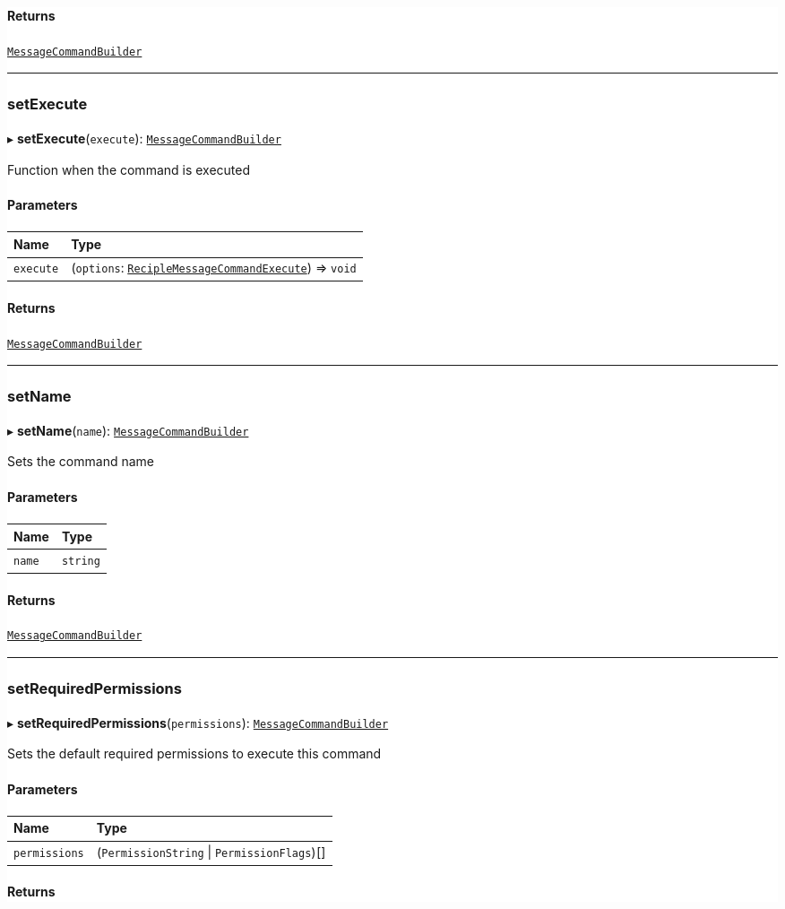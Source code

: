 #### Returns

[`MessageCommandBuilder`](MessageCommandBuilder.md)

___

### setExecute

▸ **setExecute**(`execute`): [`MessageCommandBuilder`](MessageCommandBuilder.md)

Function when the command is executed

#### Parameters

| Name | Type |
| :------ | :------ |
| `execute` | (`options`: [`RecipleMessageCommandExecute`](../interfaces/RecipleMessageCommandExecute.md)) => `void` |

#### Returns

[`MessageCommandBuilder`](MessageCommandBuilder.md)

___

### setName

▸ **setName**(`name`): [`MessageCommandBuilder`](MessageCommandBuilder.md)

Sets the command name

#### Parameters

| Name | Type |
| :------ | :------ |
| `name` | `string` |

#### Returns

[`MessageCommandBuilder`](MessageCommandBuilder.md)

___

### setRequiredPermissions

▸ **setRequiredPermissions**(`permissions`): [`MessageCommandBuilder`](MessageCommandBuilder.md)

Sets the default required permissions to execute this command

#### Parameters

| Name | Type |
| :------ | :------ |
| `permissions` | (`PermissionString` \| `PermissionFlags`)[] |

#### Returns

